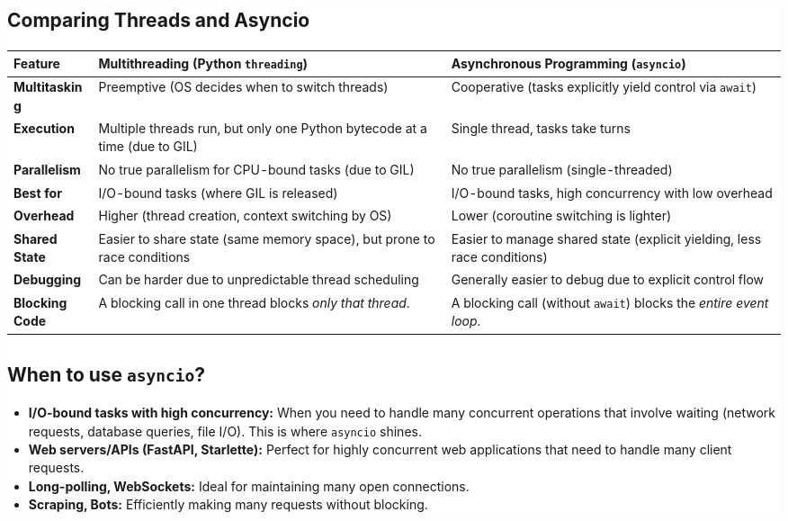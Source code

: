 

## Comparing Threads and Asyncio




| Feature           | Multithreading (Python `threading`)                                       | Asynchronous Programming (`asyncio`)                                    |
| :---------------- | :------------------------------------------------------------------------ | :---------------------------------------------------------------------- |
| **Multitasking**  | Preemptive (OS decides when to switch threads)                            | Cooperative (tasks explicitly yield control via `await`)                |
| **Execution**     | Multiple threads run, but only one Python bytecode at a time (due to GIL) | Single thread, tasks take turns                                         |
| **Parallelism**   | No true parallelism for CPU-bound tasks (due to GIL)                      | No true parallelism (single-threaded)                                   |
| **Best for**      | I/O-bound tasks (where GIL is released)                                   | I/O-bound tasks, high concurrency with low overhead                     |
| **Overhead**      | Higher (thread creation, context switching by OS)                         | Lower (coroutine switching is lighter)                                  |
| **Shared State**  | Easier to share state (same memory space), but prone to race conditions   | Easier to manage shared state (explicit yielding, less race conditions) |
| **Debugging**     | Can be harder due to unpredictable thread scheduling                      | Generally easier to debug due to explicit control flow                  |
| **Blocking Code** | A blocking call in one thread blocks _only that thread_.                  | A blocking call (without `await`) blocks the _entire event loop_.       |


## When to use `asyncio`?

- **I/O-bound tasks with high concurrency:** When you need to handle many concurrent operations that involve waiting (network requests, database queries, file I/O). This is where `asyncio` shines.
- **Web servers/APIs (FastAPI, Starlette):** Perfect for highly concurrent web applications that need to handle many client requests.
- **Long-polling, WebSockets:** Ideal for maintaining many open connections.
- **Scraping, Bots:** Efficiently making many requests without blocking.


